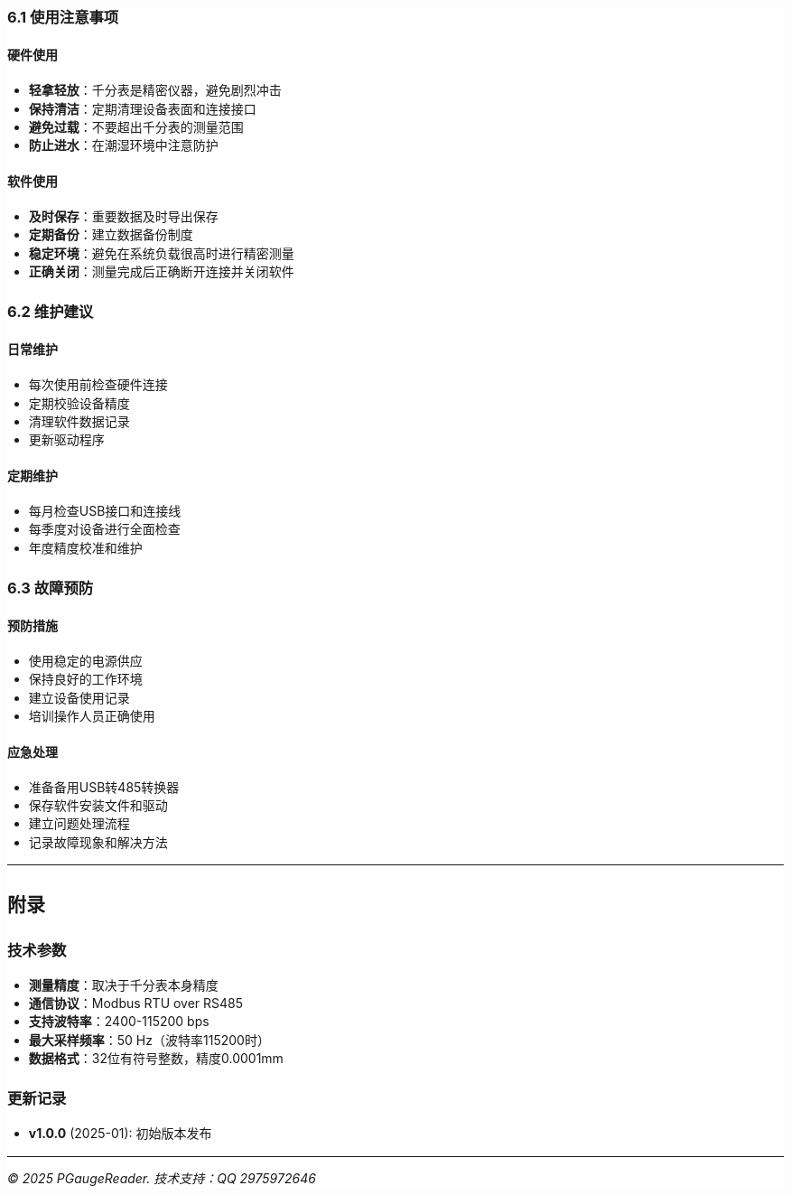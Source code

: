 ### 6.1 使用注意事项

#### 硬件使用
- **轻拿轻放**：千分表是精密仪器，避免剧烈冲击
- **保持清洁**：定期清理设备表面和连接接口
- **避免过载**：不要超出千分表的测量范围
- **防止进水**：在潮湿环境中注意防护

#### 软件使用
- **及时保存**：重要数据及时导出保存
- **定期备份**：建立数据备份制度
- **稳定环境**：避免在系统负载很高时进行精密测量
- **正确关闭**：测量完成后正确断开连接并关闭软件

### 6.2 维护建议

#### 日常维护
- 每次使用前检查硬件连接
- 定期校验设备精度
- 清理软件数据记录
- 更新驱动程序

#### 定期维护
- 每月检查USB接口和连接线
- 每季度对设备进行全面检查
- 年度精度校准和维护

### 6.3 故障预防

#### 预防措施
- 使用稳定的电源供应
- 保持良好的工作环境
- 建立设备使用记录
- 培训操作人员正确使用

#### 应急处理
- 准备备用USB转485转换器
- 保存软件安装文件和驱动
- 建立问题处理流程
- 记录故障现象和解决方法

---

## 附录

### 技术参数
- **测量精度**：取决于千分表本身精度
- **通信协议**：Modbus RTU over RS485
- **支持波特率**：2400-115200 bps
- **最大采样频率**：50 Hz（波特率115200时）
- **数据格式**：32位有符号整数，精度0.0001mm

### 更新记录
- **v1.0.0** (2025-01): 初始版本发布

---

*© 2025 PGaugeReader. 技术支持：QQ 2975972646*